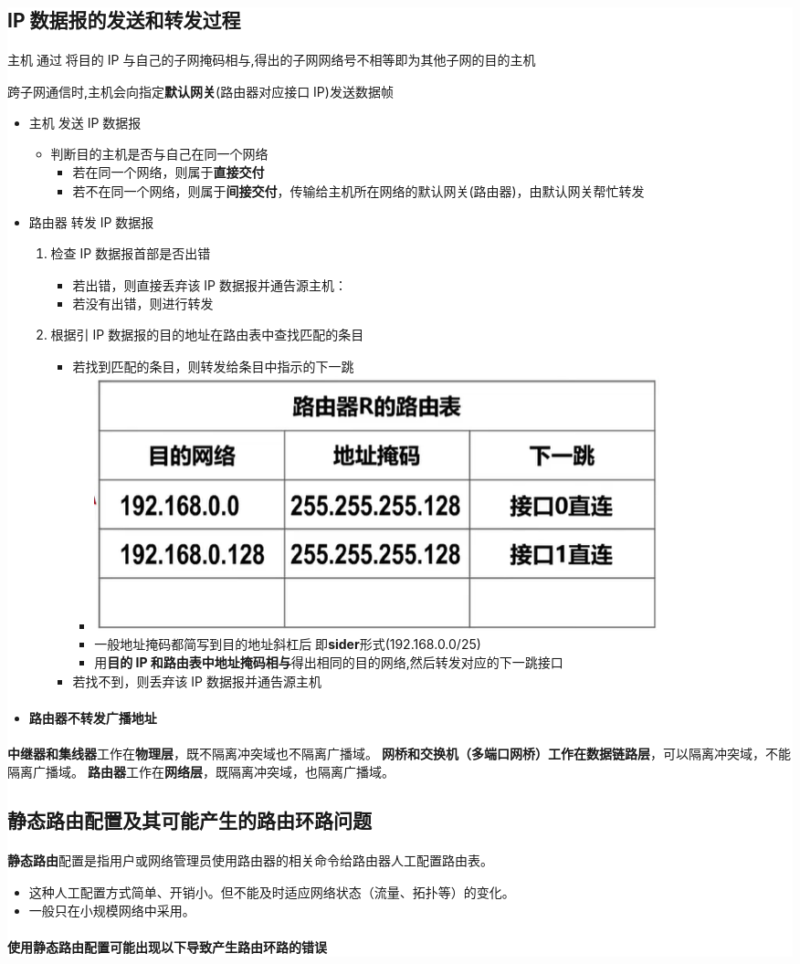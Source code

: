 ## IP 数据报的发送和转发过程

主机 通过 将目的 IP 与自己的子网掩码相与,得出的子网网络号不相等即为其他子网的目的主机

跨子网通信时,主机会向指定**默认网关**(路由器对应接口 IP)发送数据帧

- 主机 发送 IP 数据报

  - 判断目的主机是否与自己在同一个网络
    - 若在同一个网络，则属于**直接交付**
    - 若不在同一个网络，则属于**间接交付**，传输给主机所在网络的默认网关(路由器)，由默认网关帮忙转发

- 路由器 转发 IP 数据报

  1.  检查 IP 数据报首部是否出错

      - 若出错，则直接丢弃该 IP 数据报并通告源主机：
      - 若没有出错，则进行转发

  1.  根据引 IP 数据报的目的地址在路由表中查找匹配的条目
      - 若找到匹配的条目，则转发给条目中指示的下一跳
        - ![image-20220413121643519](./assets/计算机网络/image-20220413121643519.png#7)
        - 一般地址掩码都简写到目的地址斜杠后 即**sider**形式(192.168.0.0/25)
        - 用**目的 IP 和路由表中地址掩码相与**得出相同的目的网络,然后转发对应的下一跳接口
      - 若找不到，则丢弃该 IP 数据报并通告源主机

- #### 路由器不转发广播地址

**中继器和集线器**工作在**物理层**，既不隔离冲突域也不隔离广播域。
**网桥和交换机（多端口网桥）**工作在**数据链路层**，可以隔离冲突域，不能隔离广播域。
**路由器**工作在**网络层**，既隔离冲突域，也隔离广播域。

## 静态路由配置及其可能产生的**路由环路**问题

**静态路由**配置是指用户或网络管理员使用路由器的相关命令给路由器人工配置路由表。

- 这种人工配置方式简单、开销小。但不能及时适应网络状态（流量、拓扑等）的变化。
- 一般只在小规模网络中采用。

#### 使用静态路由配置可能出现以下导致产生路由环路的错误

